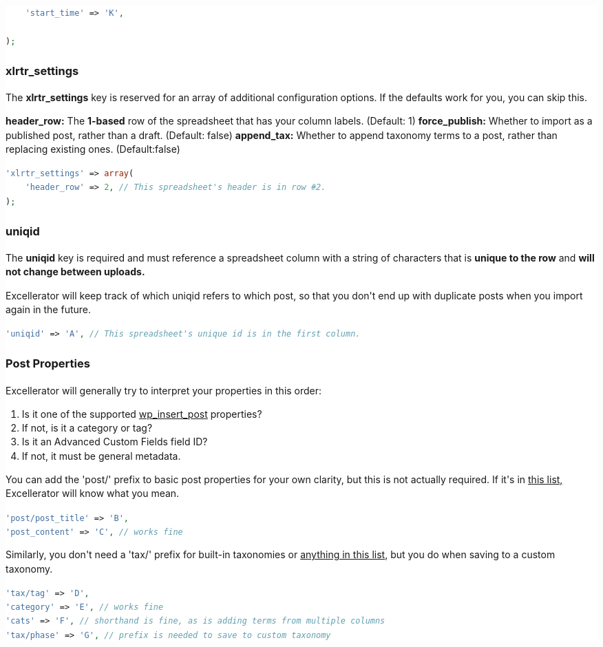 ```php
	'start_time' => 'K', 

);
```

### xlrtr_settings

The **xlrtr_settings** key is reserved for an array of additional configuration options. If the defaults work for you, you can skip this.

**header_row:** The **1-based** row of the spreadsheet that has your column labels. (Default: 1)
**force_publish:** Whether to import as a published post, rather than a draft. (Default: false)
**append_tax:** Whether to append taxonomy terms to a post, rather than replacing existing ones. (Default:false)

```php
'xlrtr_settings' => array(
	'header_row' => 2, // This spreadsheet's header is in row #2. 
);
```

### uniqid

The **uniqid** key is required and must reference a spreadsheet column with a string of characters that is **unique to the row** and **will not change between uploads.** 

Excellerator will keep track of which uniqid refers to which post, so that you don't end up with duplicate posts when you import again in the future.

```php
'uniqid' => 'A', // This spreadsheet's unique id is in the first column.
```

### Post Properties

Excellerator will generally try to interpret your properties in this order:

1. Is it one of the supported [wp_insert_post](http://codex.wordpress.org/Function_Reference/wp_insert_post#Parameters) properties?
2. If not, is it a category or tag?
3. Is it an Advanced Custom Fields field ID? 
4. If not, it must be general metadata.

You can add the 'post/' prefix to basic post properties for your own clarity, but this is not actually required. If it's in [this list,](#assumed-post) Excellerator will know what you mean. 

```php
'post/post_title' => 'B',
'post_content' => 'C', // works fine
```

Similarly, you don't need a 'tax/' prefix for built-in taxonomies or [anything in this list](#assumed-tax), but you do when saving to a custom taxonomy.

```php
'tax/tag' => 'D',
'category' => 'E', // works fine
'cats' => 'F', // shorthand is fine, as is adding terms from multiple columns
'tax/phase' => 'G', // prefix is needed to save to custom taxonomy
```
